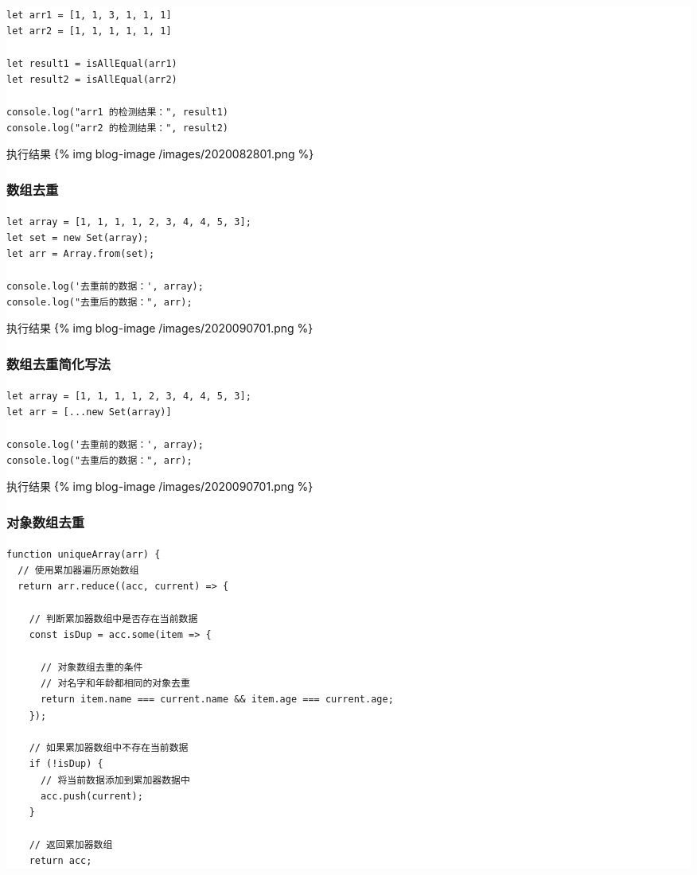    let arr1 = [1, 1, 3, 1, 1, 1]
    let arr2 = [1, 1, 1, 1, 1, 1]
    
    let result1 = isAllEqual(arr1)
    let result2 = isAllEqual(arr2)
    
    console.log("arr1 的检测结果：", result1)
    console.log("arr2 的检测结果：", result2)

执行结果
{% img blog-image /images/2020082801.png %}

### 数组去重

    let array = [1, 1, 1, 1, 2, 3, 4, 4, 5, 3];
    let set = new Set(array);
    let arr = Array.from(set);
    
    console.log('去重前的数据：', array);
    console.log("去重后的数据：", arr);

执行结果
{% img blog-image /images/2020090701.png %}

### 数组去重简化写法

	let array = [1, 1, 1, 1, 2, 3, 4, 4, 5, 3];
	let arr = [...new Set(array)]

	console.log('去重前的数据：', array);
	console.log("去重后的数据：", arr);
	
执行结果
{% img blog-image /images/2020090701.png %}

### 对象数组去重

	function uniqueArray(arr) {
	  // 使用累加器遍历原始数组
	  return arr.reduce((acc, current) => {

		// 判断累加器数组中是否存在当前数据
		const isDup = acc.some(item => {

		  // 对象数组去重的条件
		  // 对名字和年龄都相同的对象去重
		  return item.name === current.name && item.age === current.age;
		});

		// 如果累加器数组中不存在当前数据
		if (!isDup) {
		  // 将当前数据添加到累加器数据中
		  acc.push(current);
		}

		// 返回累加器数组
		return acc;
		